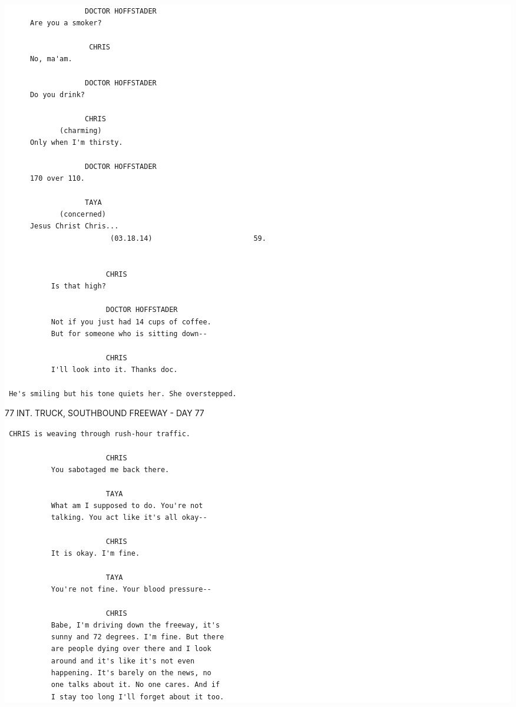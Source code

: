                        DOCTOR HOFFSTADER
          Are you a smoker?

                        CHRIS
          No, ma'am.

                       DOCTOR HOFFSTADER
          Do you drink?

                       CHRIS
                 (charming)
          Only when I'm thirsty.

                       DOCTOR HOFFSTADER
          170 over 110.

                       TAYA
                 (concerned)
          Jesus Christ Chris...
                             (03.18.14)                        59.


                            CHRIS
               Is that high?

                            DOCTOR HOFFSTADER
               Not if you just had 14 cups of coffee.
               But for someone who is sitting down--

                            CHRIS
               I'll look into it. Thanks doc.

     He's smiling but his tone quiets her. She overstepped.


77   INT. TRUCK, SOUTHBOUND FREEWAY - DAY                      77

     CHRIS is weaving through rush-hour traffic.

                            CHRIS
               You sabotaged me back there.

                            TAYA
               What am I supposed to do. You're not
               talking. You act like it's all okay--

                            CHRIS
               It is okay. I'm fine.

                            TAYA
               You're not fine. Your blood pressure--

                            CHRIS
               Babe, I'm driving down the freeway, it's
               sunny and 72 degrees. I'm fine. But there
               are people dying over there and I look
               around and it's like it's not even
               happening. It's barely on the news, no
               one talks about it. No one cares. And if
               I stay too long I'll forget about it too.
